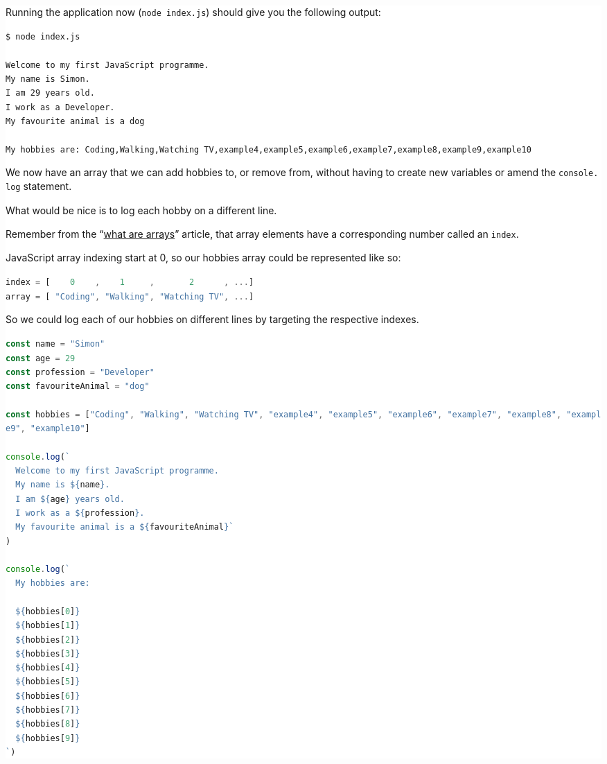 ```js
```

Running the application now (`node index.js`) should give you the following output:

```Bash
$ node index.js

Welcome to my first JavaScript programme. 
My name is Simon. 
I am 29 years old. 
I work as a Developer.
My favourite animal is a dog

My hobbies are: Coding,Walking,Watching TV,example4,example5,example6,example7,example8,example9,example10

```

We now have an array that we can add hobbies to, or remove from, without having to create new variables or amend the `console.log` statement.

What would be nice is to log each hobby on a different line.

Remember from the “[what are arrays](http://localhost:2369/what-are-arrays/)” article, that array elements have a corresponding number called an `index`.

JavaScript array indexing start at 0, so our hobbies array could be represented like so:

```js
index = [    0    ,    1     ,       2      , ...]
array = [ "Coding", "Walking", "Watching TV", ...]

```

So we could log each of our hobbies on different lines by targeting the respective indexes.

```js
const name = "Simon"
const age = 29
const profession = "Developer"
const favouriteAnimal = "dog"

const hobbies = ["Coding", "Walking", "Watching TV", "example4", "example5", "example6", "example7", "example8", "example9", "example10"]

console.log(`
  Welcome to my first JavaScript programme. 
  My name is ${name}. 
  I am ${age} years old. 
  I work as a ${profession}.
  My favourite animal is a ${favouriteAnimal}`
)

console.log(`
  My hobbies are:
  
  ${hobbies[0]}
  ${hobbies[1]}
  ${hobbies[2]}
  ${hobbies[3]}
  ${hobbies[4]}
  ${hobbies[5]}
  ${hobbies[6]}
  ${hobbies[7]}
  ${hobbies[8]}
  ${hobbies[9]}
`)

```